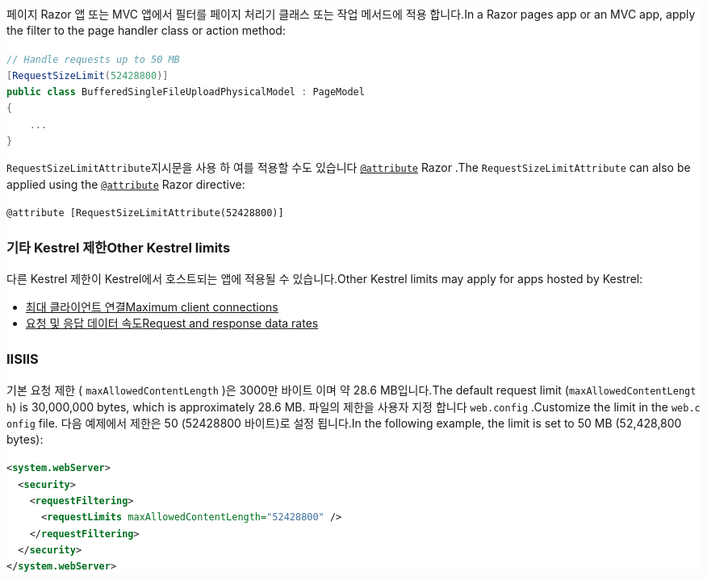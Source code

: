 <span data-ttu-id="ec58a-320">페이지 Razor 앱 또는 MVC 앱에서 필터를 페이지 처리기 클래스 또는 작업 메서드에 적용 합니다.</span><span class="sxs-lookup"><span data-stu-id="ec58a-320">In a Razor pages app or an MVC app, apply the filter to the page handler class or action method:</span></span>

```csharp
// Handle requests up to 50 MB
[RequestSizeLimit(52428800)]
public class BufferedSingleFileUploadPhysicalModel : PageModel
{
    ...
}
```

<span data-ttu-id="ec58a-321">`RequestSizeLimitAttribute`지시문을 사용 하 여를 적용할 수도 있습니다 [`@attribute`](xref:mvc/views/razor#attribute) Razor .</span><span class="sxs-lookup"><span data-stu-id="ec58a-321">The `RequestSizeLimitAttribute` can also be applied using the [`@attribute`](xref:mvc/views/razor#attribute) Razor directive:</span></span>

```cshtml
@attribute [RequestSizeLimitAttribute(52428800)]
```

### <a name="other-kestrel-limits"></a><span data-ttu-id="ec58a-322">기타 Kestrel 제한</span><span class="sxs-lookup"><span data-stu-id="ec58a-322">Other Kestrel limits</span></span>

<span data-ttu-id="ec58a-323">다른 Kestrel 제한이 Kestrel에서 호스트되는 앱에 적용될 수 있습니다.</span><span class="sxs-lookup"><span data-stu-id="ec58a-323">Other Kestrel limits may apply for apps hosted by Kestrel:</span></span>

* [<span data-ttu-id="ec58a-324">최대 클라이언트 연결</span><span class="sxs-lookup"><span data-stu-id="ec58a-324">Maximum client connections</span></span>](xref:fundamentals/servers/kestrel#maximum-client-connections)
* [<span data-ttu-id="ec58a-325">요청 및 응답 데이터 속도</span><span class="sxs-lookup"><span data-stu-id="ec58a-325">Request and response data rates</span></span>](xref:fundamentals/servers/kestrel#minimum-request-body-data-rate)

### <a name="iis"></a><span data-ttu-id="ec58a-326">IIS</span><span class="sxs-lookup"><span data-stu-id="ec58a-326">IIS</span></span>

<span data-ttu-id="ec58a-327">기본 요청 제한 ( `maxAllowedContentLength` )은 3000만 바이트 이며 약 28.6 MB입니다.</span><span class="sxs-lookup"><span data-stu-id="ec58a-327">The default request limit (`maxAllowedContentLength`) is 30,000,000 bytes, which is approximately 28.6 MB.</span></span> <span data-ttu-id="ec58a-328">파일의 제한을 사용자 지정 합니다 `web.config` .</span><span class="sxs-lookup"><span data-stu-id="ec58a-328">Customize the limit in the `web.config` file.</span></span> <span data-ttu-id="ec58a-329">다음 예제에서 제한은 50 (52428800 바이트)로 설정 됩니다.</span><span class="sxs-lookup"><span data-stu-id="ec58a-329">In the following example, the limit is set to 50 MB (52,428,800 bytes):</span></span>

```xml
<system.webServer>
  <security>
    <requestFiltering>
      <requestLimits maxAllowedContentLength="52428800" />
    </requestFiltering>
  </security>
</system.webServer>
```
